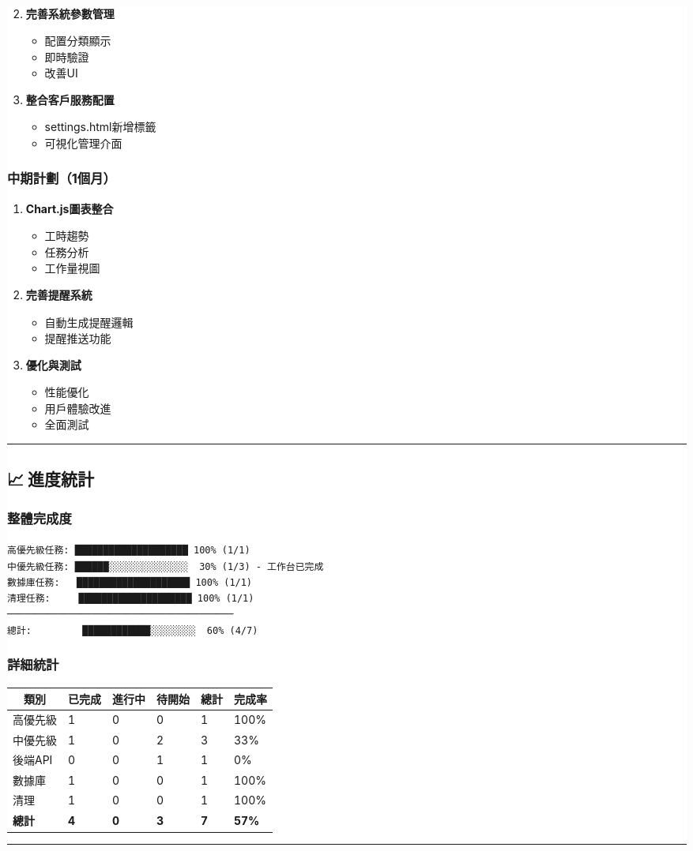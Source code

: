 2. **完善系統參數管理**
   - 配置分類顯示
   - 即時驗證
   - 改善UI

3. **整合客戶服務配置**
   - settings.html新增標籤
   - 可視化管理介面

### 中期計劃（1個月）

1. **Chart.js圖表整合**
   - 工時趨勢
   - 任務分析
   - 工作量視圖

2. **完善提醒系統**
   - 自動生成提醒邏輯
   - 提醒推送功能

3. **優化與測試**
   - 性能優化
   - 用戶體驗改進
   - 全面測試

---

## 📈 進度統計

### 整體完成度

```
高優先級任務: ████████████████████ 100% (1/1)
中優先級任務: ██████░░░░░░░░░░░░░░  30% (1/3) - 工作台已完成
數據庫任務:   ████████████████████ 100% (1/1)
清理任務:     ████████████████████ 100% (1/1)
────────────────────────────────────────
總計:         ████████████░░░░░░░░  60% (4/7)
```

### 詳細統計

| 類別 | 已完成 | 進行中 | 待開始 | 總計 | 完成率 |
|------|--------|--------|--------|------|--------|
| 高優先級 | 1 | 0 | 0 | 1 | 100% |
| 中優先級 | 1 | 0 | 2 | 3 | 33% |
| 後端API | 0 | 0 | 1 | 1 | 0% |
| 數據庫 | 1 | 0 | 0 | 1 | 100% |
| 清理 | 1 | 0 | 0 | 1 | 100% |
| **總計** | **4** | **0** | **3** | **7** | **57%** |

---